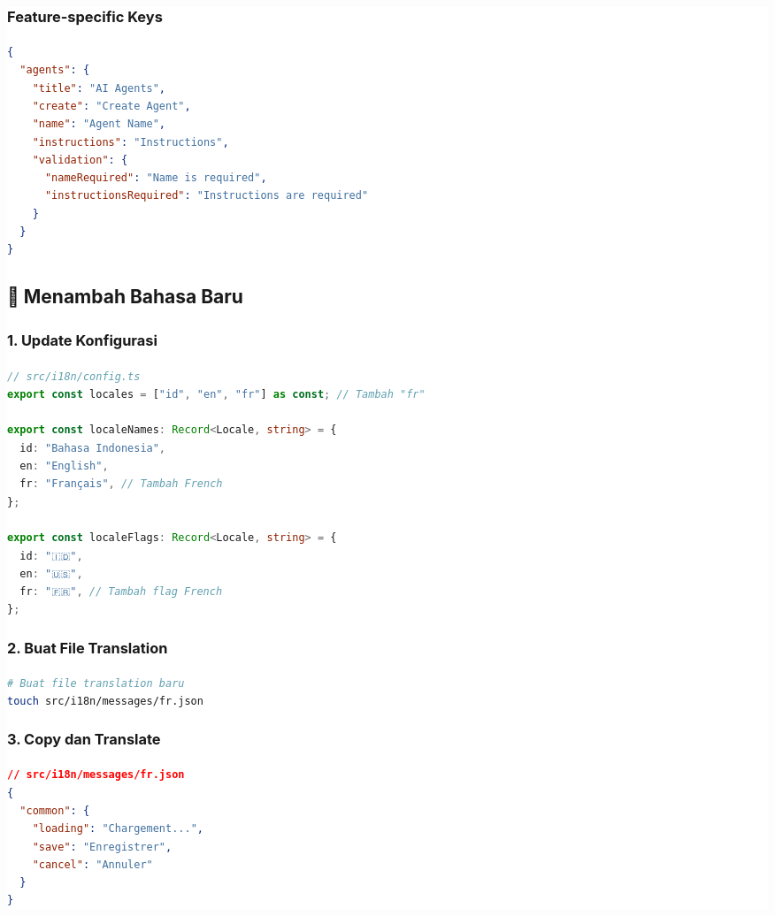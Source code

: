 ### Feature-specific Keys

```json
{
  "agents": {
    "title": "AI Agents",
    "create": "Create Agent",
    "name": "Agent Name",
    "instructions": "Instructions",
    "validation": {
      "nameRequired": "Name is required",
      "instructionsRequired": "Instructions are required"
    }
  }
}
```

## 🔄 Menambah Bahasa Baru

### 1. Update Konfigurasi

```typescript
// src/i18n/config.ts
export const locales = ["id", "en", "fr"] as const; // Tambah "fr"

export const localeNames: Record<Locale, string> = {
  id: "Bahasa Indonesia",
  en: "English",
  fr: "Français", // Tambah French
};

export const localeFlags: Record<Locale, string> = {
  id: "🇮🇩",
  en: "🇺🇸",
  fr: "🇫🇷", // Tambah flag French
};
```

### 2. Buat File Translation

```bash
# Buat file translation baru
touch src/i18n/messages/fr.json
```

### 3. Copy dan Translate

```json
// src/i18n/messages/fr.json
{
  "common": {
    "loading": "Chargement...",
    "save": "Enregistrer",
    "cancel": "Annuler"
  }
}
```
